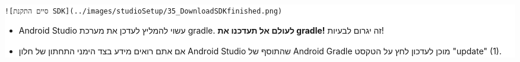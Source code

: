     ![סיים התקנת SDK](../images/studioSetup/35_DownloadSDKfinished.png)

* Android Studio עשוי להמליץ לעדכן את מערכת gradle. **לעולם אל תעדכנו את gradle!** זה יגרום לבעיות!

* אם אתם רואים מידע בצד הימני התחתון של חלון Android Studio שהתוסף של Android Gradle מוכן לעדכון לחץ על הטקסט "update" (1).
    
